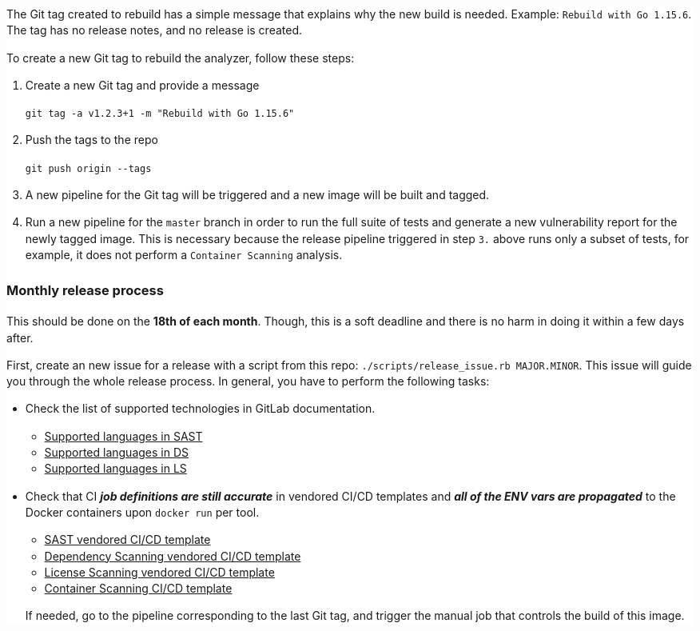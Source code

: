 The Git tag created to rebuild has a simple message that explains why the new build is needed.
Example: `Rebuild with Go 1.15.6`.
The tag has no release notes, and no release is created.

To create a new Git tag to rebuild the analyzer, follow these steps:

1. Create a new Git tag and provide a message

   ```shell
   git tag -a v1.2.3+1 -m "Rebuild with Go 1.15.6"
   ```

1. Push the tags to the repo

   ```shell
   git push origin --tags
   ```

1. A new pipeline for the Git tag will be triggered and a new image will be built and tagged.
1. Run a new pipeline for the `master` branch in order to run the full suite of tests and generate a new vulnerability report for the newly tagged image. This is necessary because the release pipeline triggered in step `3.` above runs only a subset of tests, for example, it does not perform a `Container Scanning` analysis.

### Monthly release process

This should be done on the **18th of each month**. Though, this is a soft deadline and there is no harm in doing it within a few days after.

First, create an new issue for a release with a script from this repo: `./scripts/release_issue.rb MAJOR.MINOR`.
This issue will guide you through the whole release process. In general, you have to perform the following tasks:

- Check the list of supported technologies in GitLab documentation.
  - [Supported languages in SAST](../../user/application_security/sast/index.md#supported-languages-and-frameworks)
  - [Supported languages in DS](../../user/application_security/dependency_scanning/index.md#supported-languages-and-package-managers)
  - [Supported languages in LS](../../user/compliance/license_scanning_of_cyclonedx_files/index.md#supported-languages-and-package-managers)

- Check that CI **_job definitions are still accurate_** in vendored CI/CD templates and **_all of the ENV vars are propagated_** to the Docker containers upon `docker run` per tool.

  - [SAST vendored CI/CD template](https://gitlab.com/gitlab-org/gitlab/blob/master/lib/gitlab/ci/templates/Security/SAST.gitlab-ci.yml)
  - [Dependency Scanning vendored CI/CD template](https://gitlab.com/gitlab-org/gitlab/blob/master/lib/gitlab/ci/templates/Security/Dependency-Scanning.gitlab-ci.yml)
  - [License Scanning vendored CI/CD template](https://gitlab.com/gitlab-org/gitlab/blob/master/lib/gitlab/ci/templates/Security/License-Scanning.gitlab-ci.yml)
  - [Container Scanning CI/CD template](https://gitlab.com/gitlab-org/gitlab/blob/master/lib/gitlab/ci/templates/Security/Container-Scanning.gitlab-ci.yml)

  If needed, go to the pipeline corresponding to the last Git tag,
  and trigger the manual job that controls the build of this image.
